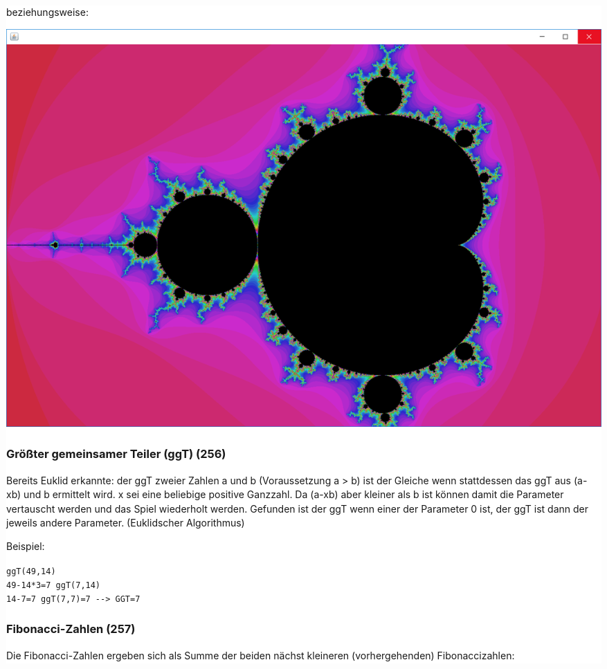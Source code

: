 beziehungsweise:

![C_RekursFraktal2](assets/C_RekursFraktal2.png)

### Größter gemeinsamer Teiler (ggT) (256)

Bereits Euklid erkannte: der ggT zweier Zahlen a und b (Voraussetzung a > b) ist der Gleiche wenn stattdessen das ggT aus (a-xb) und b ermittelt wird. x sei eine beliebige positive Ganzzahl. Da (a-xb) aber kleiner als b ist können damit die Parameter vertauscht werden und das Spiel wiederholt werden. Gefunden ist der ggT wenn einer der Parameter 0 ist, der ggT ist dann der jeweils andere Parameter. (Euklidscher Algorithmus)

Beispiel:

```
ggT(49,14)
49-14*3=7 ggT(7,14)
14-7=7 ggT(7,7)=7 --> GGT=7
```

### Fibonacci-Zahlen (257)

Die Fibonacci-Zahlen ergeben sich als Summe der beiden nächst kleineren (vorhergehenden) Fibonaccizahlen:
